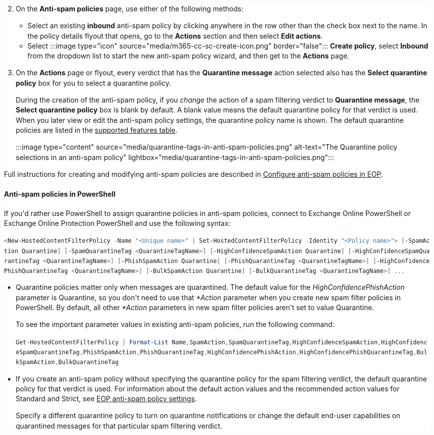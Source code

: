 2. On the **Anti-spam policies** page, use either of the following methods:
   - Select an existing **inbound** anti-spam policy by clicking anywhere in the row other than the check box next to the name. In the policy details flyout that opens, go to the **Actions** section and then select **Edit actions**.
   - Select :::image type="icon" source="media/m365-cc-sc-create-icon.png" border="false"::: **Create policy**, select **Inbound** from the dropdown list to start the new anti-spam policy wizard, and then get to the **Actions** page.

3. On the **Actions** page or flyout, every verdict that has the **Quarantine message** action selected also has the **Select quarantine policy** box for you to select a quarantine policy.

   During the creation of the anti-spam policy, if you _change_ the action of a spam filtering verdict to **Quarantine message**, the **Select quarantine policy** box is blank by default. A blank value means the default quarantine policy for that verdict is used. When you later view or edit the anti-spam policy settings, the quarantine policy name is shown. The default quarantine policies are listed in the [supported features table](#step-2-assign-a-quarantine-policy-to-supported-features).

   :::image type="content" source="media/quarantine-tags-in-anti-spam-policies.png" alt-text="The Quarantine policy selections in an anti-spam policy" lightbox="media/quarantine-tags-in-anti-spam-policies.png":::

Full instructions for creating and modifying anti-spam policies are described in [Configure anti-spam policies in EOP](anti-spam-policies-configure.md).

#### Anti-spam policies in PowerShell

If you'd rather use PowerShell to assign quarantine policies in anti-spam policies, connect to Exchange Online PowerShell or Exchange Online Protection PowerShell and use the following syntax:

```powershell
<New-HostedContentFilterPolicy -Name "<Unique name>" | Set-HostedContentFilterPolicy -Identity "<Policy name>"> [-SpamAction Quarantine] [-SpamQuarantineTag <QuarantineTagName>] [-HighConfidenceSpamAction Quarantine] [-HighConfidenceSpamQuarantineTag <QuarantineTagName>] [-PhishSpamAction Quarantine] [-PhishQuarantineTag <QuarantineTagName>] [-HighConfidencePhishQuarantineTag <QuarantineTagName>] [-BulkSpamAction Quarantine] [-BulkQuarantineTag <QuarantineTagName>] ...
```

- Quarantine policies matter only when messages are quarantined. The default value for the _HighConfidencePhishAction_ parameter is Quarantine, so you don't need to use that _\*Action_ parameter when you create new spam filter policies in PowerShell. By default, all other _\*Action_ parameters in new spam filter policies aren't set to value Quarantine.

  To see the important parameter values in existing anti-spam policies, run the following command:

  ```powershell
  Get-HostedContentFilterPolicy | Format-List Name,SpamAction,SpamQuarantineTag,HighConfidenceSpamAction,HighConfidenceSpamQuarantineTag,PhishSpamAction,PhishQuarantineTag,HighConfidencePhishAction,HighConfidencePhishQuarantineTag,BulkSpamAction,BulkQuarantineTag
  ```

- If you create an anti-spam policy without specifying the quarantine policy for the spam filtering verdict, the default quarantine policy for that verdict is used. For information about the default action values and the recommended action values for Standard and Strict, see [EOP anti-spam policy settings](recommended-settings-for-eop-and-office365.md#eop-anti-spam-policy-settings).

  Specify a different quarantine policy to turn on quarantine notifications or change the default end-user capabilities on quarantined messages for that particular spam filtering verdict.
